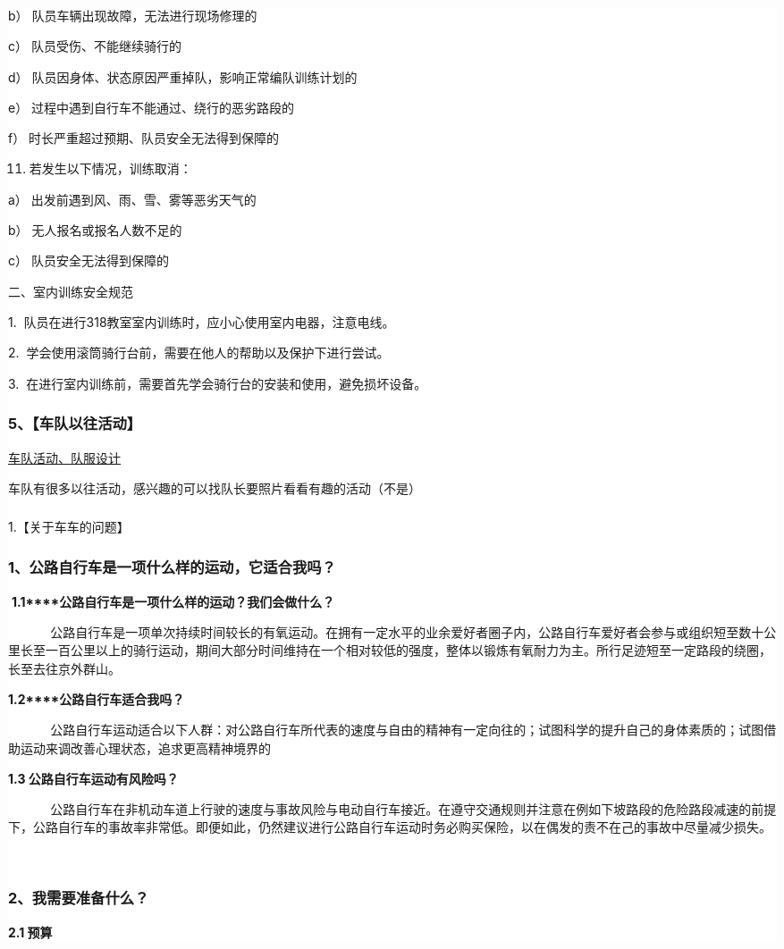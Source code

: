 b） 队员车辆出现故障，无法进行现场修理的

c） 队员受伤、不能继续骑行的

d） 队员因身体、状态原因严重掉队，影响正常编队训练计划的

e） 过程中遇到自行车不能通过、绕行的恶劣路段的

f） 时长严重超过预期、队员安全无法得到保障的

11. 若发生以下情况，训练取消：

a） 出发前遇到风、雨、雪、雾等恶劣天气的

b） 无人报名或报名人数不足的

c） 队员安全无法得到保障的

二、室内训练安全规范

1.  队员在进行318教室室内训练时，应小心使用室内电器，注意电线。

2.  学会使用滚筒骑行台前，需要在他人的帮助以及保护下进行尝试。

3.  在进行室内训练前，需要首先学会骑行台的安装和使用，避免损坏设备。


### 5、【车队以往活动】

[车队活动、队服设计](https://www.chexie.net/bbs/main/?bid=9)

车队有很多以往活动，感兴趣的可以找队长要照片看看有趣的活动（不是）

### 


1.【关于车车的问题】

### 1、公路自行车是一项什么样的运动，它适合我吗？


 **1.1****公路自行车是一项什么样的运动？我们会做什么？**


            公路自行车是一项单次持续时间较长的有氧运动。在拥有一定水平的业余爱好者圈子内，公路自行车爱好者会参与或组织短至数十公里长至一百公里以上的骑行运动，期间大部分时间维持在一个相对较低的强度，整体以锻炼有氧耐力为主。所行足迹短至一定路段的绕圈，长至去往京外群山。


 **1.2****公路自行车适合我吗？**


            公路自行车运动适合以下人群：对公路自行车所代表的速度与自由的精神有一定向往的；试图科学的提升自己的身体素质的；试图借助运动来调改善心理状态，追求更高精神境界的


**1.3 公路自行车运动有风险吗？**


            公路自行车在非机动车道上行驶的速度与事故风险与电动自行车接近。在遵守交通规则并注意在例如下坡路段的危险路段减速的前提下，公路自行车的事故率非常低。即便如此，仍然建议进行公路自行车运动时务必购买保险，以在偶发的责不在己的事故中尽量减少损失。

             

### 2、我需要准备什么？


**2.1 预算**
